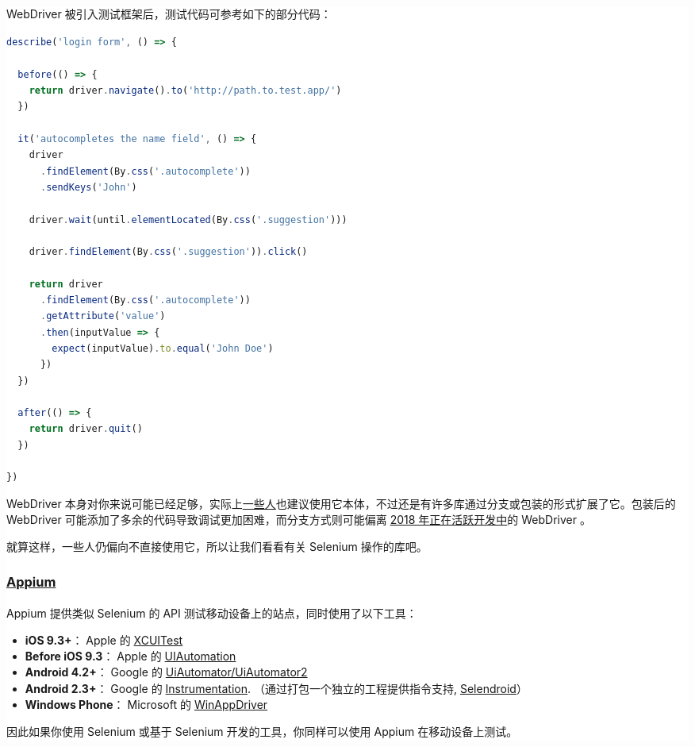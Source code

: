 WebDriver 被引入测试框架后，测试代码可参考如下的部分代码：

```javascript
describe('login form', () => {
 
  before(() => {
    return driver.navigate().to('http://path.to.test.app/')
  })
  
  it('autocompletes the name field', () => {
    driver
      .findElement(By.css('.autocomplete'))
      .sendKeys('John')
    
    driver.wait(until.elementLocated(By.css('.suggestion')))
    
    driver.findElement(By.css('.suggestion')).click()
    
    return driver
      .findElement(By.css('.autocomplete'))
      .getAttribute('value')
      .then(inputValue => {
        expect(inputValue).to.equal('John Doe')
      })
  })
  
  after(() => {
    return driver.quit()
  })
  
})
```

WebDriver 本身对你来说可能已经足够，实际上[一些人](https://marmelab.com/blog/2016/04/19/e2e-testing-with-node-and-es6.html)也建议使用它本体，不过还是有许多库通过分支或包装的形式扩展了它。包装后的 WebDriver 可能添加了多余的代码导致调试更加困难，而分支方式则可能偏离 [2018 年正在活跃开发中](https://github.com/SeleniumHQ/selenium/commits/master)的 WebDriver 。

就算这样，一些人仍偏向不直接使用它，所以让我们看看有关 Selenium 操作的库吧。

### [Appium](https://github.com/appium/appium)

Appium 提供类似 Selenium 的 API 测试移动设备上的站点，同时使用了以下工具：

- **iOS 9.3+**： Apple 的 [XCUITest](https://developer.apple.com/reference/xctest)
- **Before iOS 9.3**： Apple 的 [UIAutomation](https://developer.apple.com/library/ios/documentation/DeveloperTools/Reference/UIAutomationRef/)
- **Android 4.2+**： Google 的 [UiAutomator/UiAutomator2](http://developer.android.com/tools/help/uiautomator/index.html)
- **Android 2.3+**： Google 的 [Instrumentation](http://developer.android.com/reference/android/app/Instrumentation.html). （通过打包一个独立的工程提供指令支持, [Selendroid](http://selendroid.io/)）
- **Windows Phone**： Microsoft 的 [WinAppDriver](http://github.com/microsoft/winappdriver)

因此如果你使用 Selenium 或基于 Selenium 开发的工具，你同样可以使用 Appium 在移动设备上测试。
